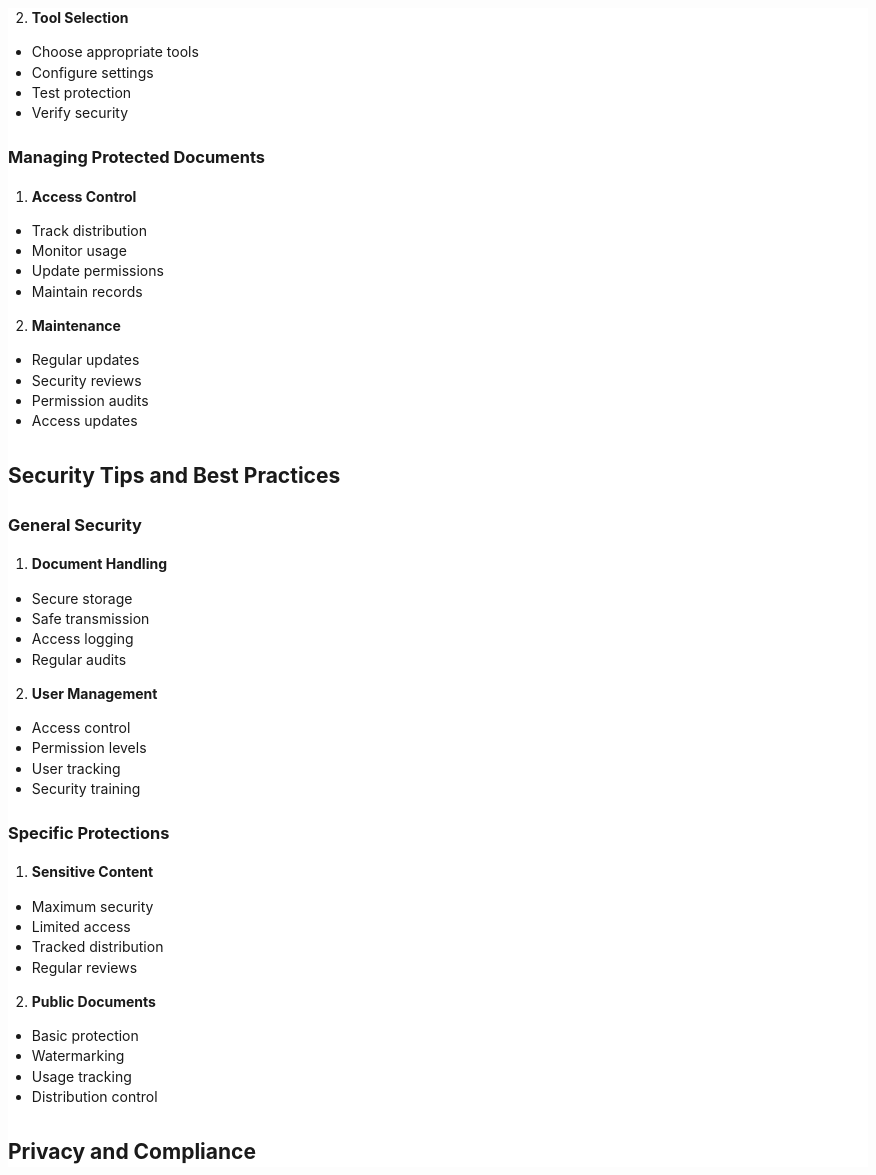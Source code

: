 2. **Tool Selection**
- Choose appropriate tools
- Configure settings
- Test protection
- Verify security

### Managing Protected Documents

1. **Access Control**
- Track distribution
- Monitor usage
- Update permissions
- Maintain records

2. **Maintenance**
- Regular updates
- Security reviews
- Permission audits
- Access updates

## Security Tips and Best Practices

### General Security

1. **Document Handling**
- Secure storage
- Safe transmission
- Access logging
- Regular audits

2. **User Management**
- Access control
- Permission levels
- User tracking
- Security training

### Specific Protections

1. **Sensitive Content**
- Maximum security
- Limited access
- Tracked distribution
- Regular reviews

2. **Public Documents**
- Basic protection
- Watermarking
- Usage tracking
- Distribution control

## Privacy and Compliance
